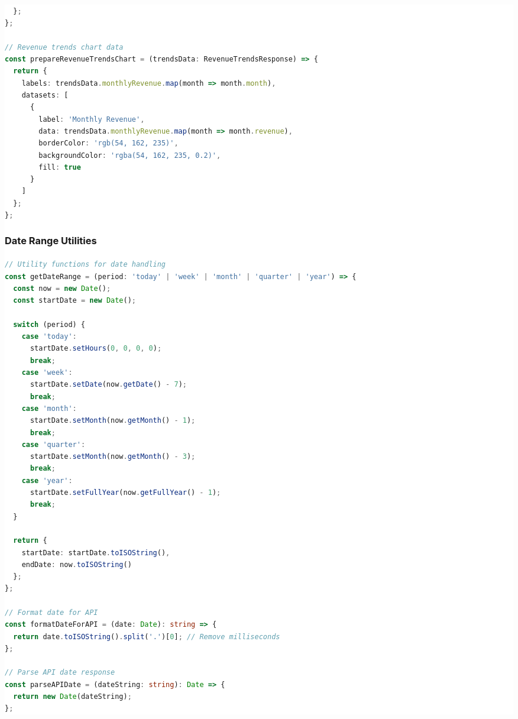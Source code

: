 ```typescript
  };
};

// Revenue trends chart data
const prepareRevenueTrendsChart = (trendsData: RevenueTrendsResponse) => {
  return {
    labels: trendsData.monthlyRevenue.map(month => month.month),
    datasets: [
      {
        label: 'Monthly Revenue',
        data: trendsData.monthlyRevenue.map(month => month.revenue),
        borderColor: 'rgb(54, 162, 235)',
        backgroundColor: 'rgba(54, 162, 235, 0.2)',
        fill: true
      }
    ]
  };
};
```

### Date Range Utilities

```typescript
// Utility functions for date handling
const getDateRange = (period: 'today' | 'week' | 'month' | 'quarter' | 'year') => {
  const now = new Date();
  const startDate = new Date();

  switch (period) {
    case 'today':
      startDate.setHours(0, 0, 0, 0);
      break;
    case 'week':
      startDate.setDate(now.getDate() - 7);
      break;
    case 'month':
      startDate.setMonth(now.getMonth() - 1);
      break;
    case 'quarter':
      startDate.setMonth(now.getMonth() - 3);
      break;
    case 'year':
      startDate.setFullYear(now.getFullYear() - 1);
      break;
  }

  return {
    startDate: startDate.toISOString(),
    endDate: now.toISOString()
  };
};

// Format date for API
const formatDateForAPI = (date: Date): string => {
  return date.toISOString().split('.')[0]; // Remove milliseconds
};

// Parse API date response
const parseAPIDate = (dateString: string): Date => {
  return new Date(dateString);
};
```
